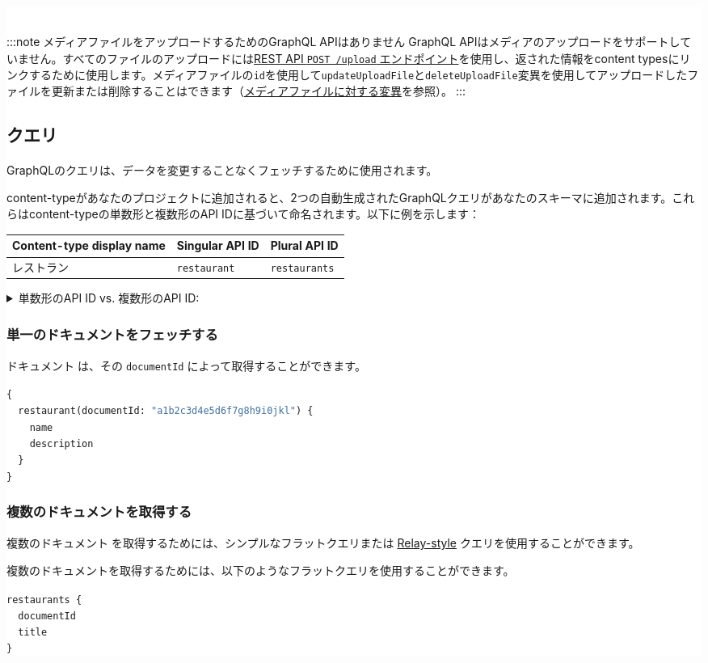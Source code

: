 <br/>

:::note メディアファイルをアップロードするためのGraphQL APIはありません
GraphQL APIはメディアのアップロードをサポートしていません。すべてのファイルのアップロードには[REST API `POST /upload` エンドポイント](/dev-docs/plugins/upload#endpoints)を使用し、返された情報をcontent typesにリンクするために使用します。メディアファイルの`id`を使用して`updateUploadFile`と`deleteUploadFile`変異を使用してアップロードしたファイルを更新または削除することはできます（[メディアファイルに対する変異](#mutations-on-media-files)を参照）。
:::

## クエリ

GraphQLのクエリは、データを変更することなくフェッチするために使用されます。

content-typeがあなたのプロジェクトに追加されると、2つの自動生成されたGraphQLクエリがあなたのスキーマに追加されます。これらはcontent-typeの単数形と複数形のAPI IDに基づいて命名されます。以下に例を示します：

| Content-type display name | Singular API ID | Plural API ID |
|---------------------------|-----------------|---------------|
| レストラン                | `restaurant`    | `restaurants` |

<details><summary>単数形のAPI ID vs. 複数形のAPI ID:</summary></details>

### 単一のドキュメントをフェッチする

ドキュメント <DocumentDefinition/> は、その `documentId` によって取得することができます。

```graphql title="Example query: Find a restaurant with its documentId"
{
  restaurant(documentId: "a1b2c3d4e5d6f7g8h9i0jkl") {
    name
    description
  }
}
```

### 複数のドキュメントを取得する

複数のドキュメント <DocumentDefinition/> を取得するためには、シンプルなフラットクエリまたは [Relay-style](https://www.apollographql.com/docs/technotes/TN0029-relay-style-connections/) クエリを使用することができます。

<Tabs groupId="flat-relay">

<TabItem value="flat" label="Flat queries">

複数のドキュメントを取得するためには、以下のようなフラットクエリを使用することができます。

```graphql title="Example query: Find all restaurants"
restaurants {
  documentId
  title
}
```

</TabItem>

<TabItem value="relay" label="Relay-style queries">
